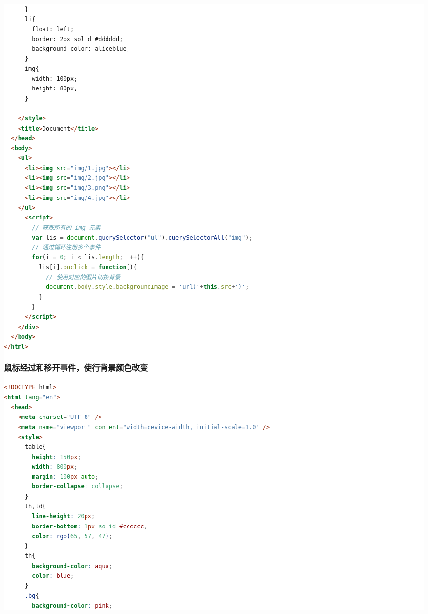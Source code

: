 ```html
      }
      li{
        float: left;
        border: 2px solid #dddddd;
        background-color: aliceblue;
      }
      img{
        width: 100px;
        height: 80px;
      }

    </style>
    <title>Document</title>
  </head>
  <body>
    <ul>
      <li><img src="img/1.jpg"></li>
      <li><img src="img/2.jpg"></li>
      <li><img src="img/3.png"></li>
      <li><img src="img/4.jpg"></li>
    </ul>
      <script>
        // 获取所有的 img 元素
        var lis = document.querySelector("ul").querySelectorAll("img");
        // 通过循环注册多个事件
        for(i = 0; i < lis.length; i++){
          lis[i].onclick = function(){
            // 使用对应的图片切换背景
            document.body.style.backgroundImage = 'url('+this.src+')';
          }
        }
      </script>
    </div>
  </body>
</html>
```

### 鼠标经过和移开事件，使行背景颜色改变

```html
<!DOCTYPE html>
<html lang="en">
  <head>
    <meta charset="UTF-8" />
    <meta name="viewport" content="width=device-width, initial-scale=1.0" />
    <style>
      table{
        height: 150px;
        width: 800px;
        margin: 100px auto;
        border-collapse: collapse;
      }
      th,td{
        line-height: 20px;
        border-bottom: 1px solid #cccccc;
        color: rgb(65, 57, 47);
      }
      th{
        background-color: aqua;
        color: blue;
      }
      .bg{
        background-color: pink;
```